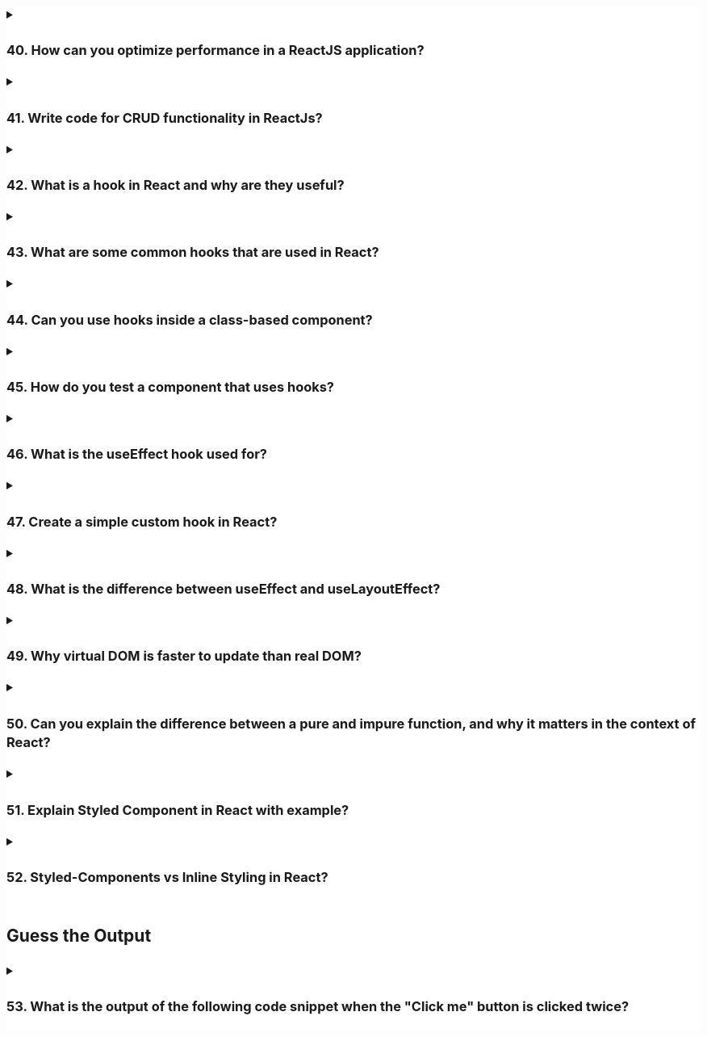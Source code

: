 <details><summary>
    <h3>40. How can you optimize performance in a ReactJS application?</h3>
</summary></details>

<details><summary>
    <h3>41. Write code for CRUD functionality in ReactJs?</h3>
</summary></details>

<details><summary>
 <h3>42. What is a hook in React and why are they useful? </h3>
</summary></details>

<details><summary>
 <h3>43. What are some common hooks that are used in React? </h3>
</summary></details>

<details><summary>
 <h3>44. Can you use hooks inside a class-based component? </h3>
</summary></details>

<details><summary>
    <h3>45. How do you test a component that uses hooks? </h3>
</summary></details>

<details><summary>
    <h3>46. What is the useEffect hook used for? </h3>
</summary></details>

<details><summary>
    <h3>47. Create a simple custom hook in React? </h3>
</summary></details>

<details><summary>
    <h3>48. What is the difference between useEffect and useLayoutEffect? </h3>
</summary></details>

<details><summary>
    <h3>49. Why virtual DOM is faster to update than real DOM? </h3>
</summary></details>

<details><summary>
    <h3>50. Can you explain the difference between a pure and impure function, and why it matters in the context of React? </h3>
</summary></details>

<details><summary>
    <h3>51. Explain Styled Component in React with example? </h3>
</summary></details>

<details><summary>
    <h3>52. Styled-Components vs Inline Styling in React? </h3>
</summary></details>

## Guess the Output

<details><summary>
    <h3>53. What is the output of the following code snippet when the "Click me" button is clicked twice?
 </h3>
